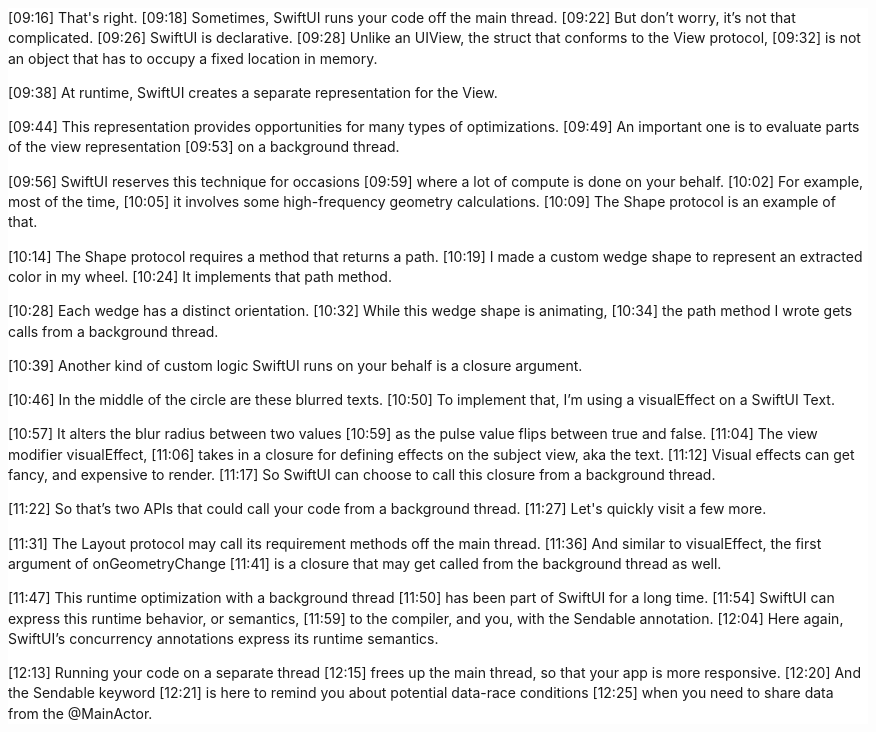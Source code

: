 [09:16] That's right.
[09:18] Sometimes, SwiftUI runs your code off the main thread.
[09:22] But don’t worry, it’s not that complicated.
[09:26] SwiftUI is declarative.
[09:28] Unlike an UIView, the struct that conforms to the View protocol,
[09:32] is not an object that has to occupy a fixed location in memory.

[09:38] At runtime, SwiftUI creates a separate representation for the View.

[09:44] This representation provides opportunities for many types of optimizations.
[09:49] An important one is to evaluate parts of the view representation
[09:53] on a background thread.

[09:56] SwiftUI reserves this technique for occasions
[09:59] where a lot of compute is done on your behalf.
[10:02] For example, most of the time,
[10:05] it involves some high-frequency geometry calculations.
[10:09] The Shape protocol is an example of that.

[10:14] The Shape protocol requires a method that returns a path.
[10:19] I made a custom wedge shape to represent an extracted color in my wheel.
[10:24] It implements that path method.

[10:28] Each wedge has a distinct orientation.
[10:32] While this wedge shape is animating,
[10:34] the path method I wrote gets calls from a background thread.

[10:39] Another kind of custom logic SwiftUI runs on your behalf is a closure argument.

[10:46] In the middle of the circle are these blurred texts.
[10:50] To implement that, I’m using a visualEffect on a SwiftUI Text.

[10:57] It alters the blur radius between two values
[10:59] as the pulse value flips between true and false.
[11:04] The view modifier visualEffect,
[11:06] takes in a closure for defining effects on the subject view, aka the text.
[11:12] Visual effects can get fancy, and expensive to render.
[11:17] So SwiftUI can choose to call this closure from a background thread.

[11:22] So that’s two APIs that could call your code from a background thread.
[11:27] Let's quickly visit a few more.

[11:31] The Layout protocol may call its requirement methods off the main thread.
[11:36] And similar to visualEffect, the first argument of onGeometryChange
[11:41] is a closure that may get called from the background thread as well.

[11:47] This runtime optimization with a background thread
[11:50] has been part of SwiftUI for a long time.
[11:54] SwiftUI can express this runtime behavior, or semantics,
[11:59] to the compiler, and you, with the Sendable annotation.
[12:04] Here again, SwiftUI’s concurrency annotations express its runtime semantics.

[12:13] Running your code on a separate thread
[12:15] frees up the main thread, so that your app is more responsive.
[12:20] And the Sendable keyword
[12:21] is here to remind you about potential data-race conditions
[12:25] when you need to share data from the @MainActor.

